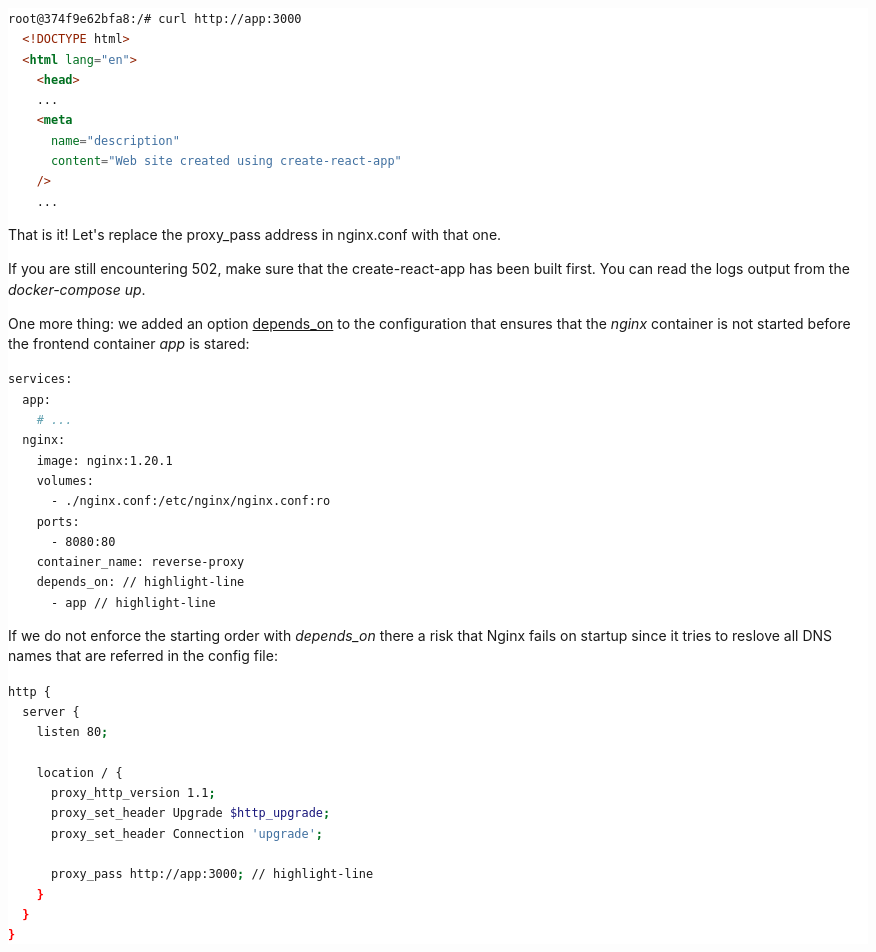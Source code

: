 ```html
root@374f9e62bfa8:/# curl http://app:3000
  <!DOCTYPE html>
  <html lang="en">
    <head>
    ...
    <meta
      name="description"
      content="Web site created using create-react-app"
    />
    ...
```

That is it! Let's replace the proxy_pass address in nginx.conf with that one.

If you are still encountering 502, make sure that the create-react-app has been built first. You can read the logs output from the _docker-compose up_.

One more thing: we added an option [depends_on](https://docs.docker.com/compose/compose-file/compose-file-v3/#depends_on) to the configuration that ensures that the _nginx_ container is not started before the frontend container _app_ is stared:

```bash
services:
  app:
    # ...
  nginx:
    image: nginx:1.20.1
    volumes:
      - ./nginx.conf:/etc/nginx/nginx.conf:ro
    ports:
      - 8080:80
    container_name: reverse-proxy
    depends_on: // highlight-line
      - app // highlight-line
```

If we do not enforce the starting order with <i>depends\_on</i> there a risk that Nginx fails on startup since it tries to reslove all DNS names that are referred in the config file:

```bash
http {
  server {
    listen 80;

    location / {
      proxy_http_version 1.1;
      proxy_set_header Upgrade $http_upgrade;
      proxy_set_header Connection 'upgrade';
      
      proxy_pass http://app:3000; // highlight-line
    }
  }
}
```
